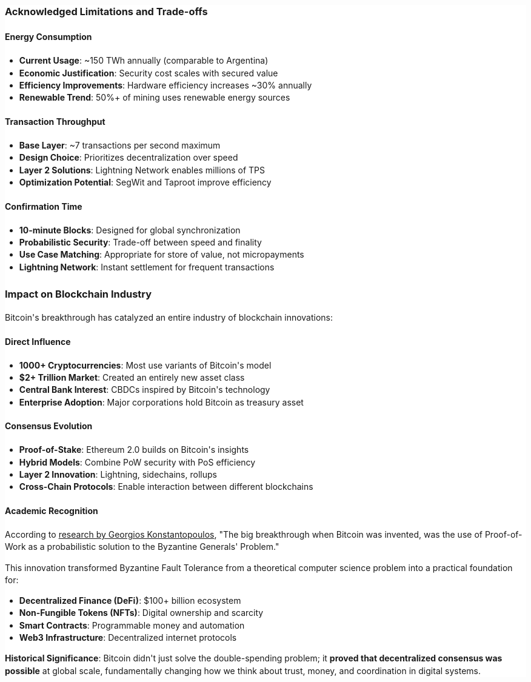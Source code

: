 ### Acknowledged Limitations and Trade-offs

#### **Energy Consumption**
- **Current Usage**: ~150 TWh annually (comparable to Argentina)
- **Economic Justification**: Security cost scales with secured value
- **Efficiency Improvements**: Hardware efficiency increases ~30% annually
- **Renewable Trend**: 50%+ of mining uses renewable energy sources

#### **Transaction Throughput**
- **Base Layer**: ~7 transactions per second maximum
- **Design Choice**: Prioritizes decentralization over speed
- **Layer 2 Solutions**: Lightning Network enables millions of TPS
- **Optimization Potential**: SegWit and Taproot improve efficiency

#### **Confirmation Time**
- **10-minute Blocks**: Designed for global synchronization
- **Probabilistic Security**: Trade-off between speed and finality
- **Use Case Matching**: Appropriate for store of value, not micropayments
- **Lightning Network**: Instant settlement for frequent transactions

### Impact on Blockchain Industry

Bitcoin's breakthrough has catalyzed an entire industry of blockchain innovations:

#### **Direct Influence**
- **1000+ Cryptocurrencies**: Most use variants of Bitcoin's model
- **$2+ Trillion Market**: Created an entirely new asset class
- **Central Bank Interest**: CBDCs inspired by Bitcoin's technology
- **Enterprise Adoption**: Major corporations hold Bitcoin as treasury asset

#### **Consensus Evolution**
- **Proof-of-Stake**: Ethereum 2.0 builds on Bitcoin's insights
- **Hybrid Models**: Combine PoW security with PoS efficiency
- **Layer 2 Innovation**: Lightning, sidechains, rollups
- **Cross-Chain Protocols**: Enable interaction between different blockchains

#### **Academic Recognition**
According to [research by Georgios Konstantopoulos](https://medium.com/loom-network/understanding-blockchain-fundamentals-part-1-byzantine-fault-tolerance-245f46fe8419), "The big breakthrough when Bitcoin was invented, was the use of Proof-of-Work as a probabilistic solution to the Byzantine Generals' Problem."

This innovation transformed Byzantine Fault Tolerance from a theoretical computer science problem into a practical foundation for:
- **Decentralized Finance (DeFi)**: $100+ billion ecosystem
- **Non-Fungible Tokens (NFTs)**: Digital ownership and scarcity
- **Smart Contracts**: Programmable money and automation
- **Web3 Infrastructure**: Decentralized internet protocols

**Historical Significance**: Bitcoin didn't just solve the double-spending problem; it **proved that decentralized consensus was possible** at global scale, fundamentally changing how we think about trust, money, and coordination in digital systems.
